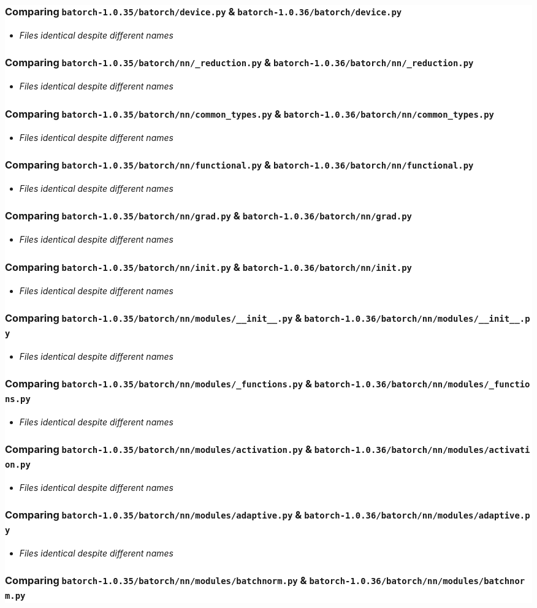 ### Comparing `batorch-1.0.35/batorch/device.py` & `batorch-1.0.36/batorch/device.py`

 * *Files identical despite different names*

### Comparing `batorch-1.0.35/batorch/nn/_reduction.py` & `batorch-1.0.36/batorch/nn/_reduction.py`

 * *Files identical despite different names*

### Comparing `batorch-1.0.35/batorch/nn/common_types.py` & `batorch-1.0.36/batorch/nn/common_types.py`

 * *Files identical despite different names*

### Comparing `batorch-1.0.35/batorch/nn/functional.py` & `batorch-1.0.36/batorch/nn/functional.py`

 * *Files identical despite different names*

### Comparing `batorch-1.0.35/batorch/nn/grad.py` & `batorch-1.0.36/batorch/nn/grad.py`

 * *Files identical despite different names*

### Comparing `batorch-1.0.35/batorch/nn/init.py` & `batorch-1.0.36/batorch/nn/init.py`

 * *Files identical despite different names*

### Comparing `batorch-1.0.35/batorch/nn/modules/__init__.py` & `batorch-1.0.36/batorch/nn/modules/__init__.py`

 * *Files identical despite different names*

### Comparing `batorch-1.0.35/batorch/nn/modules/_functions.py` & `batorch-1.0.36/batorch/nn/modules/_functions.py`

 * *Files identical despite different names*

### Comparing `batorch-1.0.35/batorch/nn/modules/activation.py` & `batorch-1.0.36/batorch/nn/modules/activation.py`

 * *Files identical despite different names*

### Comparing `batorch-1.0.35/batorch/nn/modules/adaptive.py` & `batorch-1.0.36/batorch/nn/modules/adaptive.py`

 * *Files identical despite different names*

### Comparing `batorch-1.0.35/batorch/nn/modules/batchnorm.py` & `batorch-1.0.36/batorch/nn/modules/batchnorm.py`
